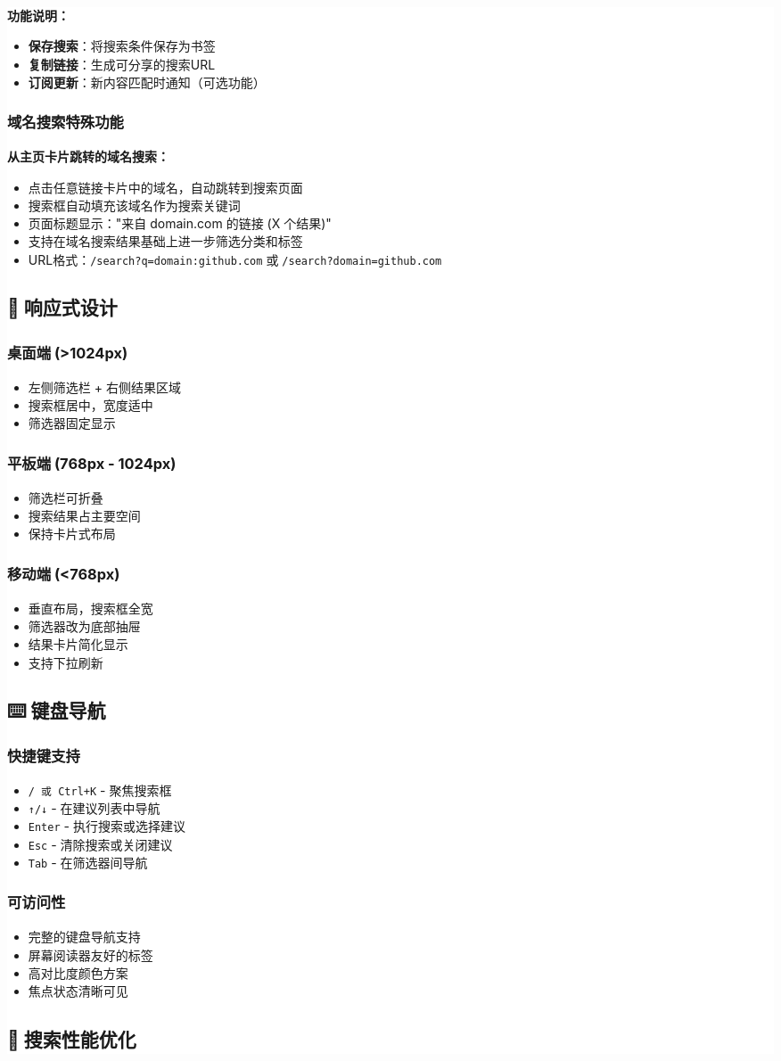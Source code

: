 **功能说明：**
- **保存搜索**：将搜索条件保存为书签
- **复制链接**：生成可分享的搜索URL
- **订阅更新**：新内容匹配时通知（可选功能）

### 域名搜索特殊功能
**从主页卡片跳转的域名搜索：**
- 点击任意链接卡片中的域名，自动跳转到搜索页面
- 搜索框自动填充该域名作为搜索关键词
- 页面标题显示："来自 domain.com 的链接 (X 个结果)"
- 支持在域名搜索结果基础上进一步筛选分类和标签
- URL格式：`/search?q=domain:github.com` 或 `/search?domain=github.com`

## 📱 响应式设计

### 桌面端 (>1024px)
- 左侧筛选栏 + 右侧结果区域
- 搜索框居中，宽度适中
- 筛选器固定显示

### 平板端 (768px - 1024px)
- 筛选栏可折叠
- 搜索结果占主要空间
- 保持卡片式布局

### 移动端 (<768px)
- 垂直布局，搜索框全宽
- 筛选器改为底部抽屉
- 结果卡片简化显示
- 支持下拉刷新

## ⌨️ 键盘导航

### 快捷键支持
- `/ 或 Ctrl+K` - 聚焦搜索框
- `↑/↓` - 在建议列表中导航
- `Enter` - 执行搜索或选择建议
- `Esc` - 清除搜索或关闭建议
- `Tab` - 在筛选器间导航

### 可访问性
- 完整的键盘导航支持
- 屏幕阅读器友好的标签
- 高对比度颜色方案
- 焦点状态清晰可见

## 🔧 搜索性能优化
